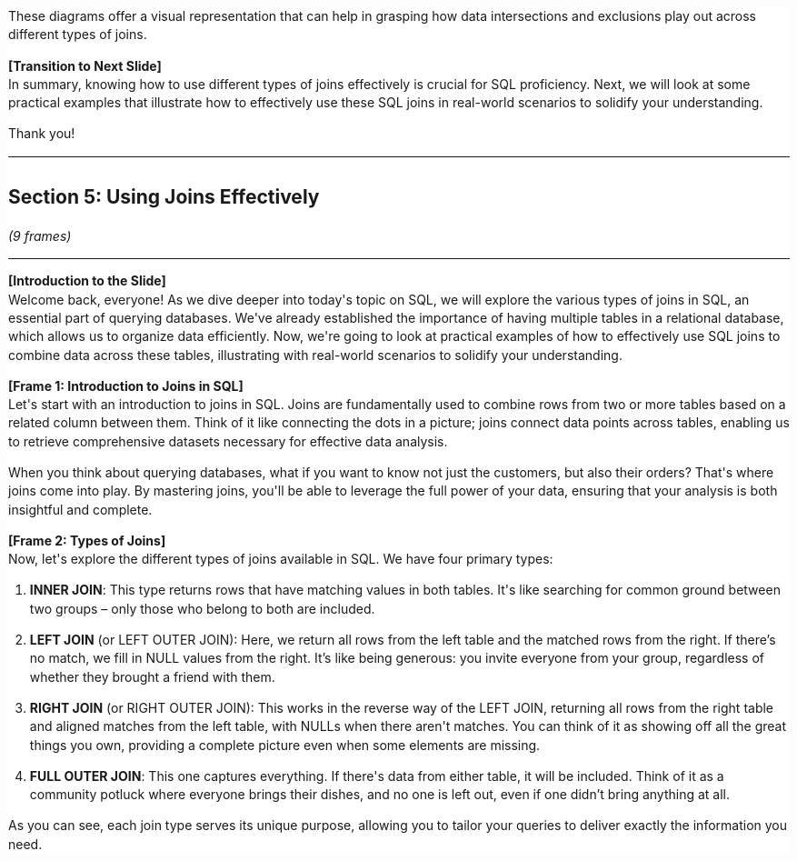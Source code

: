 These diagrams offer a visual representation that can help in grasping how data intersections and exclusions play out across different types of joins.

**[Transition to Next Slide]**  
In summary, knowing how to use different types of joins effectively is crucial for SQL proficiency. Next, we will look at some practical examples that illustrate how to effectively use these SQL joins in real-world scenarios to solidify your understanding. 

Thank you!

---

## Section 5: Using Joins Effectively
*(9 frames)*

---

**[Introduction to the Slide]**  
Welcome back, everyone! As we dive deeper into today's topic on SQL, we will explore the various types of joins in SQL, an essential part of querying databases. We've already established the importance of having multiple tables in a relational database, which allows us to organize data efficiently. Now, we're going to look at practical examples of how to effectively use SQL joins to combine data across these tables, illustrating with real-world scenarios to solidify your understanding.

**[Frame 1: Introduction to Joins in SQL]**  
Let's start with an introduction to joins in SQL. Joins are fundamentally used to combine rows from two or more tables based on a related column between them. Think of it like connecting the dots in a picture; joins connect data points across tables, enabling us to retrieve comprehensive datasets necessary for effective data analysis.

When you think about querying databases, what if you want to know not just the customers, but also their orders? That's where joins come into play. By mastering joins, you'll be able to leverage the full power of your data, ensuring that your analysis is both insightful and complete. 

**[Frame 2: Types of Joins]**  
Now, let's explore the different types of joins available in SQL. We have four primary types:

1. **INNER JOIN**: This type returns rows that have matching values in both tables. It's like searching for common ground between two groups – only those who belong to both are included.

2. **LEFT JOIN** (or LEFT OUTER JOIN): Here, we return all rows from the left table and the matched rows from the right. If there’s no match, we fill in NULL values from the right. It’s like being generous: you invite everyone from your group, regardless of whether they brought a friend with them.

3. **RIGHT JOIN** (or RIGHT OUTER JOIN): This works in the reverse way of the LEFT JOIN, returning all rows from the right table and aligned matches from the left table, with NULLs when there aren't matches. You can think of it as showing off all the great things you own, providing a complete picture even when some elements are missing.

4. **FULL OUTER JOIN**: This one captures everything. If there's data from either table, it will be included. Think of it as a community potluck where everyone brings their dishes, and no one is left out, even if one didn’t bring anything at all.

As you can see, each join type serves its unique purpose, allowing you to tailor your queries to deliver exactly the information you need.
